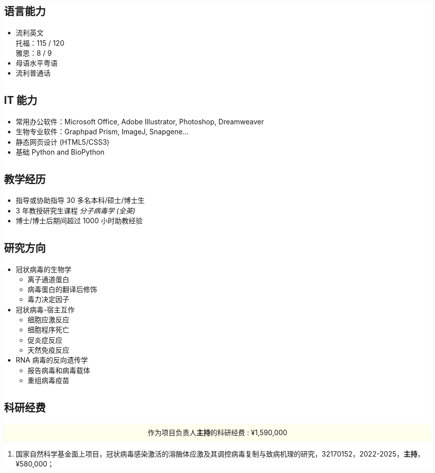 ## 语言能力

- 流利英文  
  托福：115 / 120  
  雅思：8 / 9
- 母语水平粤语
- 流利普通话

## IT 能力

- 常用办公软件：Microsoft Office, Adobe Illustrator, Photoshop, Dreamweaver
- 生物专业软件：Graphpad Prism, ImageJ, Snapgene...
- 静态网页设计 (HTML5/CSS3)
- 基础 Python and BioPython

## 教学经历

- 指导或协助指导 30 多名本科/硕士/博士生
- 3 年教授研究生课程 *分子病毒学 (全英)*
- 博士/博士后期间超过 1000 小时助教经验

## 研究方向

- 冠状病毒的生物学
  - 离子通道蛋白
  - 病毒蛋白的翻译后修饰
  - 毒力决定因子
- 冠状病毒-宿主互作
  - 细胞应激反应
  - 细胞程序死亡
  - 促炎症反应
  - 天然免疫反应
- RNA 病毒的反向遗传学
  - 报告病毒和病毒载体
  - 重组病毒疫苗

## 科研经费

<div
style="
text-align: center;
background: #ffe;
border: solid 1px #f5f5f5;
padding: 0.5em 1em 0.5em;
margin: 0 0 0">
	<span>作为项目负责人<strong>主持</strong>的科研经费 : ¥1,590,000</span>
</div>


1. 国家自然科学基金面上项目，冠状病毒感染激活的溶酶体应激及其调控病毒复制与致病机理的研究，32170152，2022-2025，**主持**，¥580,000；
